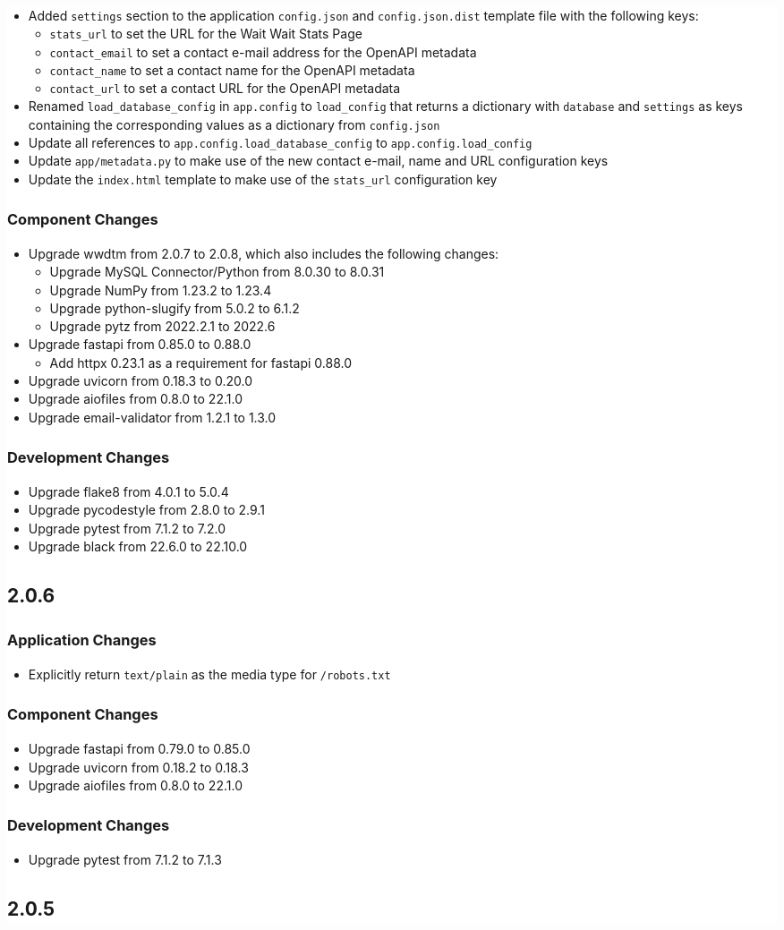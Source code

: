 - Added `settings` section to the application `config.json` and `config.json.dist` template file with the following keys:
  - `stats_url` to set the URL for the Wait Wait Stats Page
  - `contact_email` to set a contact e-mail address for the OpenAPI metadata
  - `contact_name` to set a contact name for the OpenAPI metadata
  - `contact_url` to set a contact URL for the OpenAPI metadata
- Renamed `load_database_config` in `app.config` to `load_config` that returns a dictionary with `database` and `settings` as keys containing the corresponding values as a dictionary from `config.json`
- Update all references to `app.config.load_database_config` to `app.config.load_config`
- Update `app/metadata.py` to make use of the new contact e-mail, name and URL configuration keys
- Update the `index.html` template to make use of the `stats_url` configuration key

### Component Changes

- Upgrade wwdtm from 2.0.7 to 2.0.8, which also includes the following changes:
  - Upgrade MySQL Connector/Python from 8.0.30 to 8.0.31
  - Upgrade NumPy from 1.23.2 to 1.23.4
  - Upgrade python-slugify from 5.0.2 to 6.1.2
  - Upgrade pytz from 2022.2.1 to 2022.6
- Upgrade fastapi from 0.85.0 to 0.88.0
  - Add httpx 0.23.1 as a requirement for fastapi 0.88.0
- Upgrade uvicorn from 0.18.3 to 0.20.0
- Upgrade aiofiles from 0.8.0 to 22.1.0
- Upgrade email-validator from 1.2.1 to 1.3.0

### Development Changes

- Upgrade flake8 from 4.0.1 to 5.0.4
- Upgrade pycodestyle from 2.8.0 to 2.9.1
- Upgrade pytest from 7.1.2 to 7.2.0
- Upgrade black from 22.6.0 to 22.10.0

## 2.0.6

### Application Changes

- Explicitly return `text/plain` as the media type for `/robots.txt`

### Component Changes

- Upgrade fastapi from 0.79.0 to 0.85.0
- Upgrade uvicorn from 0.18.2 to 0.18.3
- Upgrade aiofiles from 0.8.0 to 22.1.0

### Development Changes

- Upgrade pytest from 7.1.2 to 7.1.3

## 2.0.5
